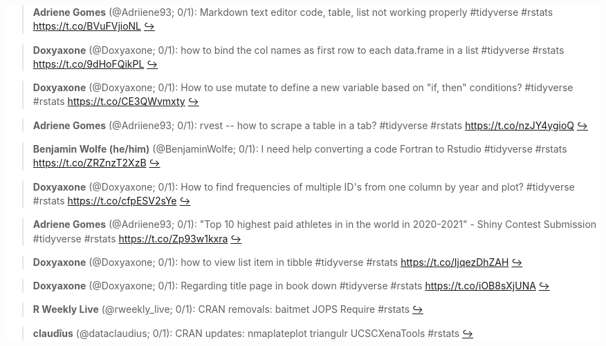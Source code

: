 
> **Adriene Gomes** (@Adriiene93; 0/1): Markdown text editor code, table, list not working properly #tidyverse #rstats https://t.co/BVuFVjioNL  [&#8618;](https://twitter.com/dataandme/status/1397764853029163008)




> **Doxyaxone** (@Doxyaxone; 0/1): how to bind the col names as first row to each data.frame in a list #tidyverse #rstats https://t.co/9dHoFQikPL  [&#8618;](https://twitter.com/dataandme/status/1397739644465205250)




> **Doxyaxone** (@Doxyaxone; 0/1): How to use mutate to define a new variable based on "if, then" conditions? #tidyverse #rstats https://t.co/CE3QWvmxty  [&#8618;](https://twitter.com/dataandme/status/1397739646025539587)




> **Adriene Gomes** (@Adriiene93; 0/1): rvest -- how to scrape a table in a tab? #tidyverse #rstats https://t.co/nzJY4ygioQ  [&#8618;](https://twitter.com/dataandme/status/1397798490298675201)




> **Benjamin Wolfe (he/him)** (@BenjaminWolfe; 0/1): I need help converting a code Fortran to Rstudio #tidyverse #rstats https://t.co/ZRZnzT2XzB  [&#8618;](https://twitter.com/dataandme/status/1397764855487102976)




> **Doxyaxone** (@Doxyaxone; 0/1): How to find frequencies of multiple ID's from one column by year and plot? #tidyverse #rstats https://t.co/cfpESV2sYe  [&#8618;](https://twitter.com/dataandme/status/1397784218269216771)




> **Adriene Gomes** (@Adriiene93; 0/1): "Top 10 highest paid athletes in in the world in 2020-2021" - Shiny Contest Submission #tidyverse #rstats https://t.co/Zp93w1kxra  [&#8618;](https://twitter.com/dataandme/status/1397739645010546688)




> **Doxyaxone** (@Doxyaxone; 0/1): how to view list item in tibble #tidyverse #rstats https://t.co/IjqezDhZAH  [&#8618;](https://twitter.com/dataandme/status/1397764854996373508)




> **Doxyaxone** (@Doxyaxone; 0/1): Regarding title page in book down #tidyverse #rstats https://t.co/iOB8sXjUNA  [&#8618;](https://twitter.com/dataandme/status/1397764854056849408)




> **R Weekly Live** (@rweekly_live; 0/1): CRAN removals: baitmet JOPS Require #rstats  [&#8618;](https://twitter.com/dataandme/status/1397780120333688832)




> **claudîus** (@dataclaudius; 0/1): CRAN updates: nmaplateplot triangulr UCSCXenaTools #rstats  [&#8618;](https://twitter.com/dataandme/status/1397780163652378624)

